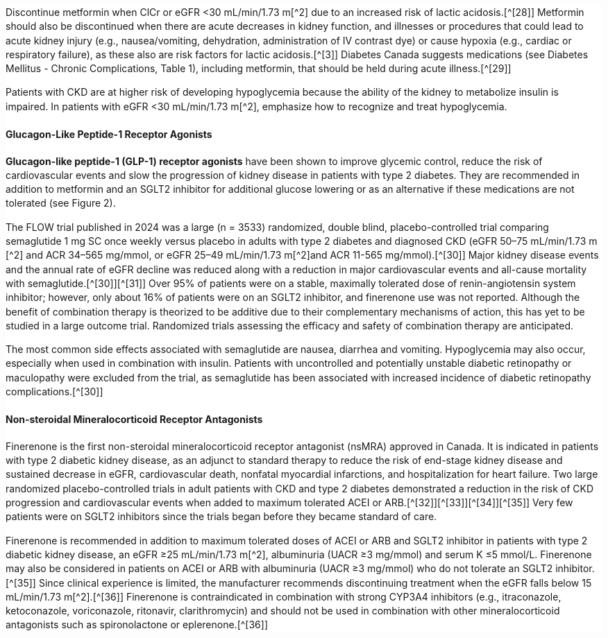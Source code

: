 Discontinue metformin when ClCr or eGFR <30 mL/min/1.73 m​[^2] due to an increased risk of lactic acidosis.​[^[28]] Metformin should also be discontinued when there are acute decreases in kidney function, and illnesses or procedures that could lead to acute kidney injury (e.g., nausea/vomiting, dehydration, administration of IV contrast dye) or cause hypoxia (e.g., cardiac or respiratory failure), as these also are risk factors for lactic acidosis.​[^[3]] Diabetes Canada suggests medications (see Diabetes Mellitus - Chronic Complications, Table 1), including metformin, that should be held during acute illness.​[^[29]] 

Patients with CKD are at higher risk of developing hypoglycemia because the ability of the kidney to metabolize insulin is impaired. In patients with eGFR <30 mL/min/1.73 m​[^2], emphasize how to recognize and treat hypoglycemia. 

#### Glucagon-Like Peptide-1 Receptor Agonists

**Glucagon-like peptide-1 (GLP-1) receptor agonists** have been shown to improve glycemic control, reduce the risk of cardiovascular events and slow the progression of kidney disease in patients with type 2 diabetes. They are recommended in addition to metformin and an SGLT2 inhibitor for additional glucose lowering or as an alternative if these medications are not tolerated (see Figure 2).

The FLOW trial published in 2024 was a large (n = 3533) randomized, double blind, placebo-controlled trial comparing semaglutide 1 mg SC once weekly versus placebo in adults with type 2 diabetes and diagnosed CKD (eGFR 50–75 mL/min/1.73 m​[^2] and ACR 34–565 mg/mmol, or eGFR 25–49 mL/min/1.73 m​[^2]and ACR 11-565 mg/mmol).​[^[30]] Major kidney disease events and the annual rate of eGFR decline was reduced along with a reduction in major cardiovascular events and all-cause mortality with semaglutide.​[^[30]]​[^[31]] Over 95% of patients were on a stable, maximally tolerated dose of renin-angiotensin system inhibitor; however, only about 16% of patients were on an SGLT2 inhibitor, and finerenone use was not reported. Although the benefit of combination therapy is theorized to be additive due to their complementary mechanisms of action, this has yet to be studied in a large outcome trial. Randomized trials assessing the efficacy and safety of combination therapy are anticipated.

The most common side effects associated with semaglutide are nausea, diarrhea and vomiting. Hypoglycemia may also occur, especially when used in combination with insulin. Patients with uncontrolled and potentially unstable diabetic retinopathy or maculopathy were excluded from the trial, as semaglutide has been associated with increased incidence of diabetic retinopathy complications.​[^[30]]

#### Non-steroidal Mineralocorticoid Receptor Antagonists

Finerenone is the first non-steroidal mineralocorticoid receptor antagonist (nsMRA) approved in Canada. It is indicated in patients with type 2 diabetic kidney disease, as an adjunct to standard therapy to reduce the risk of end-stage kidney disease and sustained decrease in eGFR, cardiovascular death, nonfatal myocardial infarctions, and hospitalization for heart failure. Two large randomized placebo-controlled trials in adult patients with CKD and type 2 diabetes demonstrated a reduction in the risk of CKD progression and cardiovascular events when added to maximum tolerated ACEI or ARB.​[^[32]]​[^[33]]​[^[34]]​[^[35]] Very few patients were on SGLT2 inhibitors since the trials began before they became standard of care.

Finerenone is recommended in addition to maximum tolerated doses of ACEI or ARB and SGLT2 inhibitor in patients with type 2 diabetic kidney disease, an eGFR ≥25 mL/min/1.73 m​[^2], albuminuria (UACR ≥3 mg/mmol) and serum K ≤5 mmol/L. Finerenone may also be considered in patients on ACEI or ARB with albuminuria (UACR ≥3 mg/mmol) who do not tolerate an SGLT2 inhibitor.​[^[35]] Since clinical experience is limited, the manufacturer recommends discontinuing treatment when the eGFR falls below 15 mL/min/1.73 m​[^2].​[^[36]] Finerenone is contraindicated in combination with strong CYP3A4 inhibitors (e.g., itraconazole, ketoconazole, voriconazole, ritonavir, clarithromycin) and should not be used in combination with other mineralocorticoid antagonists such as spironolactone or eplerenone.​[^[36]]
